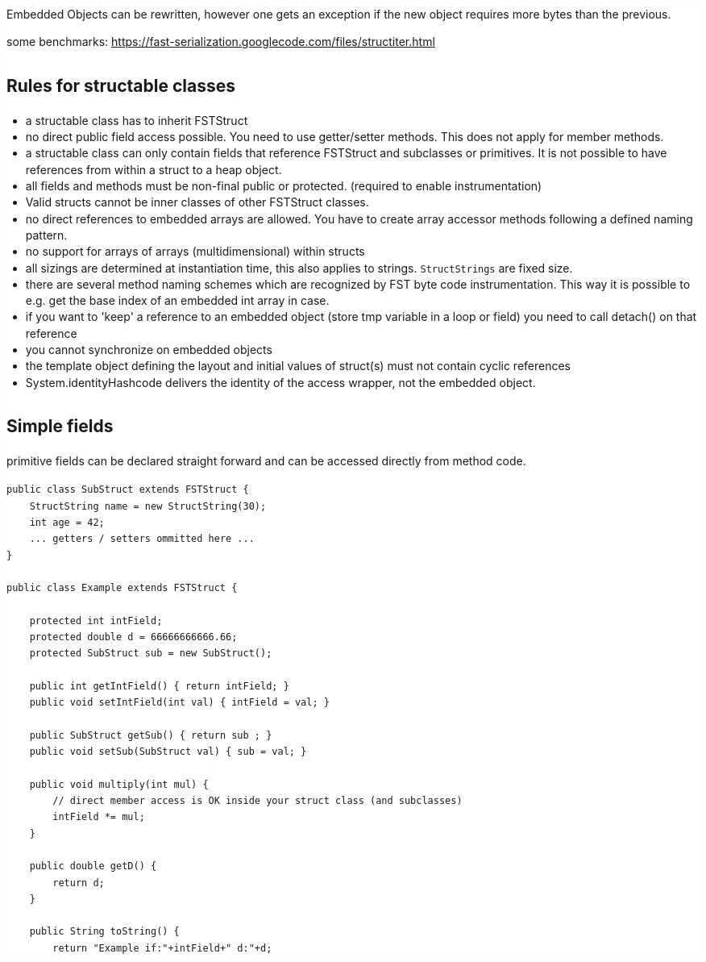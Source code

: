 Embedded Objects can be rewritten, however one gets an exception if the new object requires more bytes than the previous.

some benchmarks:
https://fast-serialization.googlecode.com/files/structiter.html

## Rules for structable classes ##

  * a structable class has to inherit FSTStruct
  * no direct public field access possible. You need to use getter/setter methods. This does not apply for member methods.
  * a structable class can only contain fields that reference FSTStruct and subclasses or primitives. It is not possible to have references from within a struct to a heap object.
  * all fields and methods must be non-final public or protected. (required to enable instrumentation)
  * Valid structs cannot be inner classes of other FSTStruct classes.
  * no direct references to embedded arrays are allowed. You have to create array accessor methods following a defined naming pattern.
  * no support for arrays of arrays (multidimensional) within structs
  * all sizings are determined at instantiation time, this also applies to strings. `StructStrings` are fixed size.
  * there are several method naming schemes which are recognized by FST byte code instrumentation. This way it is possible to e.g. get the base index of an embedded int array in case.
  * if you want to 'keep' a reference to an embedded object (store tmp variable in a loop or field) you need to call detach() on that reference
  * you cannot synchronize on embedded objects
  * the template object defining the layout and initial values of struct(s) must not contain cyclic references
  * System.identityHashcode delivers the identity of the access wrapper, not the embedded object.

## Simple fields ##

primitive fields can be declared straight forward and can be accessed directly from method code.

```
public class SubStruct extends FSTStruct {
    StructString name = new StructString(30);
    int age = 42;
    ... getters / setters ommitted here ...
}

public class Example extends FSTStruct {

    protected int intField;
    protected double d = 66666666666.66;
    protected SubStruct sub = new SubStruct();

    public int getIntField() { return intField; }
    public void setIntField(int val) { intField = val; }

    public SubStruct getSub() { return sub ; }
    public void setSub(SubStruct val) { sub = val; }

    public void multiply(int mul) {
        // direct member access is OK inside your struct class (and subclasses)
        intField *= mul; 
    }

    public double getD() {
        return d;
    }

    public String toString() {
        return "Example if:"+intField+" d:"+d;
```